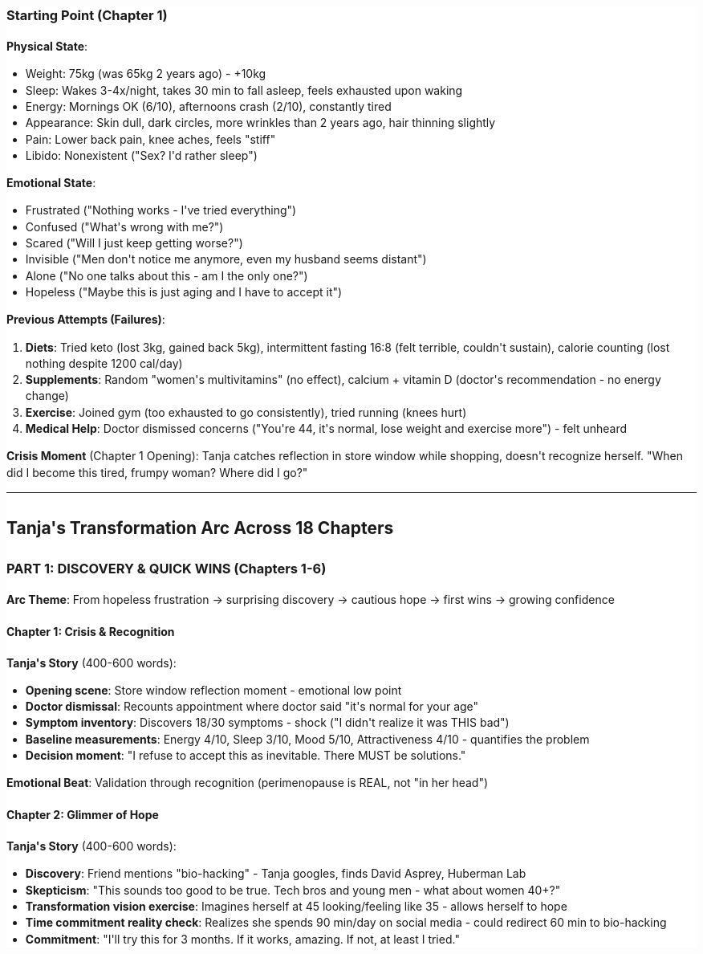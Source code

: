 ### Starting Point (Chapter 1)

**Physical State**:
- Weight: 75kg (was 65kg 2 years ago) - +10kg
- Sleep: Wakes 3-4x/night, takes 30 min to fall asleep, feels exhausted upon waking
- Energy: Mornings OK (6/10), afternoons crash (2/10), constantly tired
- Appearance: Skin dull, dark circles, more wrinkles than 2 years ago, hair thinning slightly
- Pain: Lower back pain, knee aches, feels "stiff"
- Libido: Nonexistent ("Sex? I'd rather sleep")

**Emotional State**:
- Frustrated ("Nothing works - I've tried everything")
- Confused ("What's wrong with me?")
- Scared ("Will I just keep getting worse?")
- Invisible ("Men don't notice me anymore, even my husband seems distant")
- Alone ("No one talks about this - am I the only one?")
- Hopeless ("Maybe this is just aging and I have to accept it")

**Previous Attempts (Failures)**:
1. **Diets**: Tried keto (lost 3kg, gained back 5kg), intermittent fasting 16:8 (felt terrible, couldn't sustain), calorie counting (lost nothing despite 1200 cal/day)
2. **Supplements**: Random "women's multivitamins" (no effect), calcium + vitamin D (doctor's recommendation - no energy change)
3. **Exercise**: Joined gym (too exhausted to go consistently), tried running (knees hurt)
4. **Medical Help**: Doctor dismissed concerns ("You're 44, it's normal, lose weight and exercise more") - felt unheard

**Crisis Moment** (Chapter 1 Opening):
Tanja catches reflection in store window while shopping, doesn't recognize herself. "When did I become this tired, frumpy woman? Where did I go?"

---

## Tanja's Transformation Arc Across 18 Chapters

### PART 1: DISCOVERY & QUICK WINS (Chapters 1-6)

**Arc Theme**: From hopeless frustration → surprising discovery → cautious hope → first wins → growing confidence

#### Chapter 1: Crisis & Recognition
**Tanja's Story** (400-600 words):
- **Opening scene**: Store window reflection moment - emotional low point
- **Doctor dismissal**: Recounts appointment where doctor said "it's normal for your age"
- **Symptom inventory**: Discovers 18/30 symptoms - shock ("I didn't realize it was THIS bad")
- **Baseline measurements**: Energy 4/10, Sleep 3/10, Mood 5/10, Attractiveness 4/10 - quantifies the problem
- **Decision moment**: "I refuse to accept this as inevitable. There MUST be solutions."

**Emotional Beat**: Validation through recognition (perimenopause is REAL, not "in her head")

#### Chapter 2: Glimmer of Hope
**Tanja's Story** (400-600 words):
- **Discovery**: Friend mentions "bio-hacking" - Tanja googles, finds David Asprey, Huberman Lab
- **Skepticism**: "This sounds too good to be true. Tech bros and young men - what about women 40+?"
- **Transformation vision exercise**: Imagines herself at 45 looking/feeling like 35 - allows herself to hope
- **Time commitment reality check**: Realizes she spends 90 min/day on social media - could redirect 60 min to bio-hacking
- **Commitment**: "I'll try this for 3 months. If it works, amazing. If not, at least I tried."
